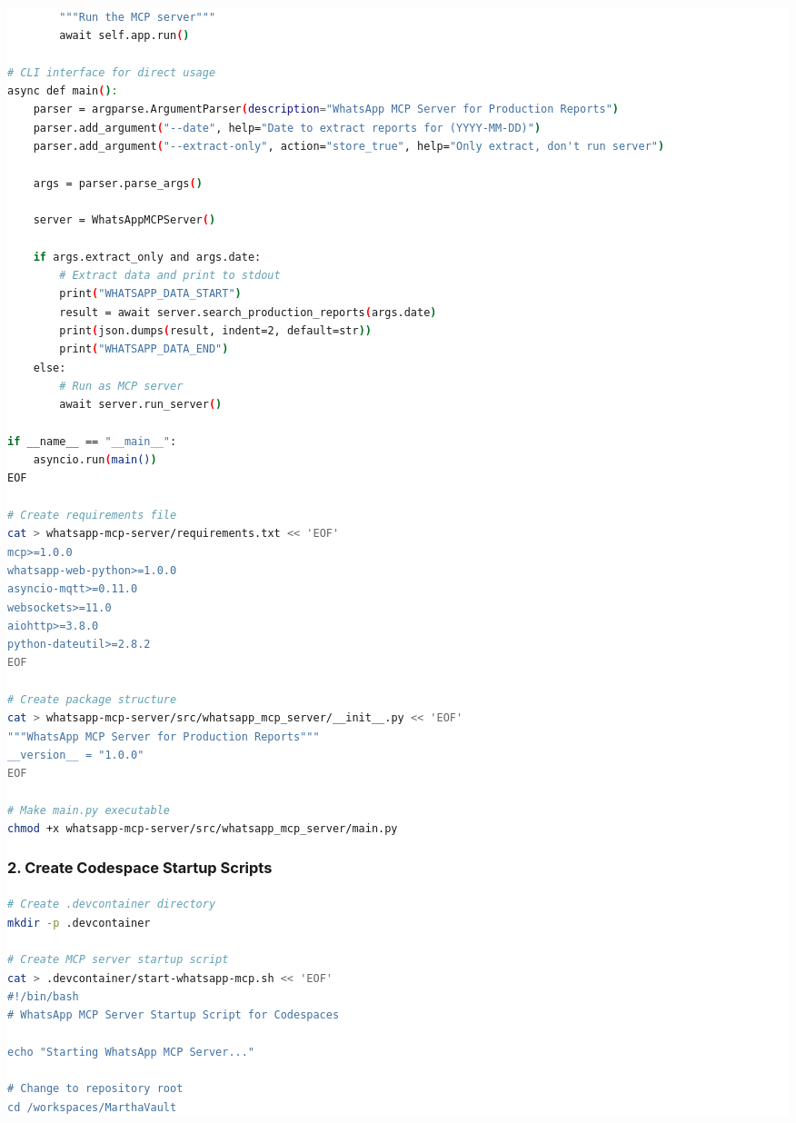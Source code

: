 ```bash
        """Run the MCP server"""
        await self.app.run()

# CLI interface for direct usage
async def main():
    parser = argparse.ArgumentParser(description="WhatsApp MCP Server for Production Reports")
    parser.add_argument("--date", help="Date to extract reports for (YYYY-MM-DD)")
    parser.add_argument("--extract-only", action="store_true", help="Only extract, don't run server")
    
    args = parser.parse_args()
    
    server = WhatsAppMCPServer()
    
    if args.extract_only and args.date:
        # Extract data and print to stdout
        print("WHATSAPP_DATA_START")
        result = await server.search_production_reports(args.date)
        print(json.dumps(result, indent=2, default=str))
        print("WHATSAPP_DATA_END")
    else:
        # Run as MCP server
        await server.run_server()

if __name__ == "__main__":
    asyncio.run(main())
EOF

# Create requirements file
cat > whatsapp-mcp-server/requirements.txt << 'EOF'
mcp>=1.0.0
whatsapp-web-python>=1.0.0
asyncio-mqtt>=0.11.0
websockets>=11.0
aiohttp>=3.8.0
python-dateutil>=2.8.2
EOF

# Create package structure
cat > whatsapp-mcp-server/src/whatsapp_mcp_server/__init__.py << 'EOF'
"""WhatsApp MCP Server for Production Reports"""
__version__ = "1.0.0"
EOF

# Make main.py executable
chmod +x whatsapp-mcp-server/src/whatsapp_mcp_server/main.py
```

### 2. Create Codespace Startup Scripts

```bash
# Create .devcontainer directory
mkdir -p .devcontainer

# Create MCP server startup script
cat > .devcontainer/start-whatsapp-mcp.sh << 'EOF'
#!/bin/bash
# WhatsApp MCP Server Startup Script for Codespaces

echo "Starting WhatsApp MCP Server..."

# Change to repository root
cd /workspaces/MarthaVault
```